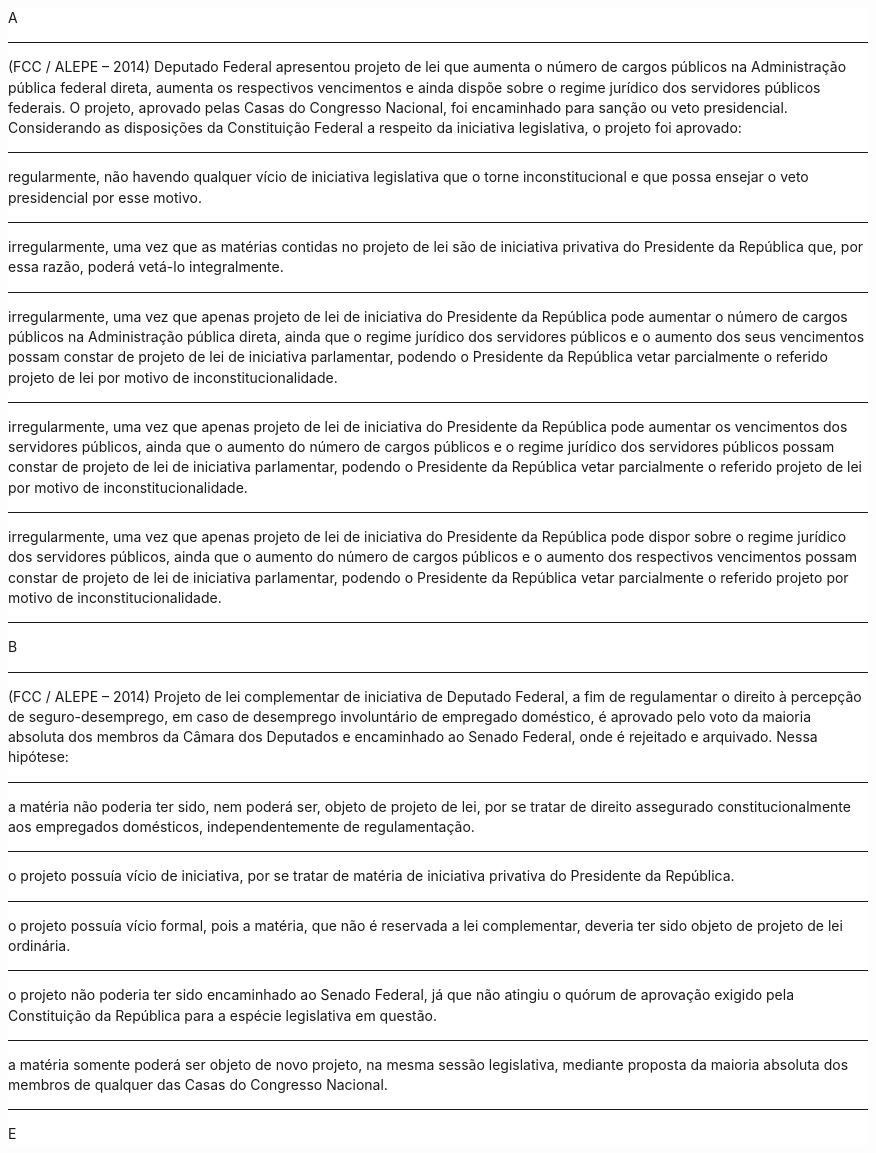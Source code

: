 A
****
(FCC / ALEPE – 2014) Deputado Federal apresentou projeto de lei que aumenta o número de cargos públicos na Administração pública federal direta, aumenta os respectivos vencimentos e ainda dispõe sobre o regime jurídico dos servidores públicos federais. O projeto, aprovado pelas Casas do Congresso Nacional, foi encaminhado para sanção ou veto presidencial. Considerando as disposições da Constituição Federal a respeito da iniciativa legislativa, o projeto foi aprovado:
***
regularmente, não havendo qualquer vício de iniciativa legislativa que o torne inconstitucional e que possa ensejar o veto presidencial por esse motivo.
***
irregularmente, uma vez que as matérias contidas no projeto de lei são de iniciativa privativa do Presidente da República que, por essa razão, poderá vetá-lo integralmente.
***
irregularmente, uma vez que apenas projeto de lei de iniciativa do Presidente da República pode aumentar o número de cargos públicos na Administração pública direta, ainda que o regime jurídico dos servidores públicos e o aumento dos seus vencimentos possam constar de projeto de lei de iniciativa parlamentar, podendo o Presidente da República vetar parcialmente o referido projeto de lei por motivo de inconstitucionalidade.
***
irregularmente, uma vez que apenas projeto de lei de iniciativa do Presidente da República pode aumentar os vencimentos dos servidores públicos, ainda que o aumento do número de cargos públicos e o regime jurídico dos servidores públicos possam constar de projeto de lei de iniciativa parlamentar, podendo o Presidente da República vetar parcialmente o referido projeto de lei por motivo de inconstitucionalidade.
***
irregularmente, uma vez que apenas projeto de lei de iniciativa do Presidente da República pode dispor sobre o regime jurídico dos servidores públicos, ainda que o aumento do número de cargos públicos e o aumento dos respectivos vencimentos possam constar de projeto de lei de iniciativa parlamentar, podendo o Presidente da República vetar parcialmente o referido projeto por motivo de inconstitucionalidade.
***
B
****
(FCC / ALEPE – 2014) Projeto de lei complementar de iniciativa de Deputado Federal, a fim de regulamentar o direito à percepção de seguro-desemprego, em caso de desemprego involuntário de empregado doméstico, é aprovado pelo voto da maioria absoluta dos membros da Câmara dos Deputados e encaminhado ao Senado Federal, onde é rejeitado e arquivado. Nessa hipótese:
***
a matéria não poderia ter sido, nem poderá ser, objeto de projeto de lei, por se tratar de direito assegurado constitucionalmente aos empregados domésticos, independentemente de regulamentação.
***
o projeto possuía vício de iniciativa, por se tratar de matéria de iniciativa privativa do Presidente da República.
***
o projeto possuía vício formal, pois a matéria, que não é reservada a lei complementar, deveria ter sido objeto de projeto de lei ordinária.
***
o projeto não poderia ter sido encaminhado ao Senado Federal, já que não atingiu o quórum de aprovação exigido pela Constituição da República para a espécie legislativa em questão.
***
a matéria somente poderá ser objeto de novo projeto, na mesma sessão legislativa, mediante proposta da maioria absoluta dos membros de qualquer das Casas do Congresso Nacional.
***
E